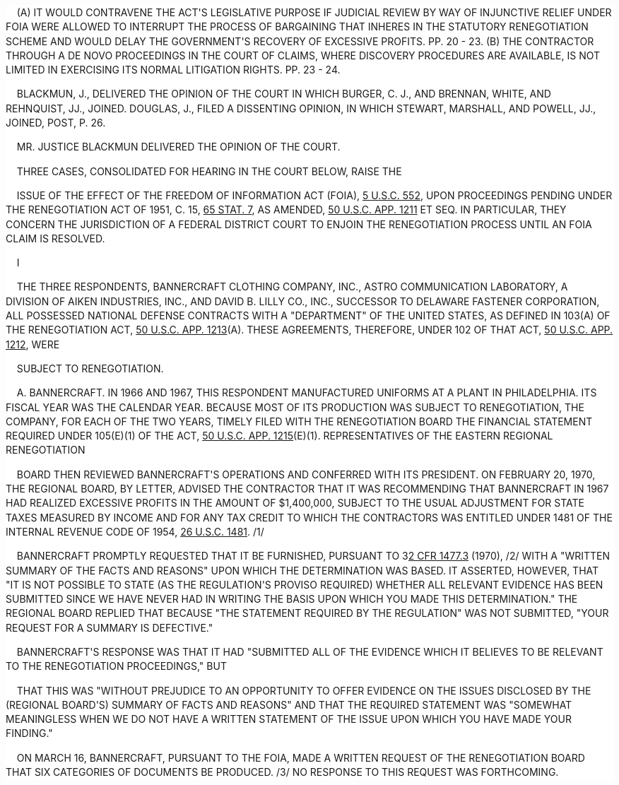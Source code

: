     (A) IT WOULD CONTRAVENE THE ACT'S LEGISLATIVE PURPOSE IF JUDICIAL REVIEW BY WAY OF INJUNCTIVE RELIEF UNDER FOIA WERE ALLOWED TO INTERRUPT THE PROCESS OF BARGAINING THAT INHERES IN THE STATUTORY RENEGOTIATION SCHEME AND WOULD DELAY THE GOVERNMENT'S RECOVERY OF EXCESSIVE PROFITS.  PP. 20 - 23.  (B) THE CONTRACTOR THROUGH A DE NOVO PROCEEDINGS IN THE COURT OF CLAIMS, WHERE DISCOVERY PROCEDURES ARE AVAILABLE, IS NOT LIMITED IN EXERCISING ITS NORMAL LITIGATION RIGHTS.  PP. 23 - 24.

    BLACKMUN, J., DELIVERED THE OPINION OF THE COURT IN WHICH BURGER, C. J., AND BRENNAN, WHITE, AND REHNQUIST, JJ., JOINED.  DOUGLAS, J., FILED A DISSENTING OPINION, IN WHICH STEWART, MARSHALL, AND POWELL, JJ., JOINED, POST, P. 26.

    MR. JUSTICE BLACKMUN DELIVERED THE OPINION OF THE COURT.

    THREE CASES, CONSOLIDATED FOR HEARING IN THE COURT BELOW, RAISE THE

    ISSUE OF THE EFFECT OF THE FREEDOM OF INFORMATION ACT (FOIA), [5 U.S.C. 552][/us/usc/t5/s552], UPON PROCEEDINGS PENDING UNDER THE RENEGOTIATION ACT OF 1951, C. 15, [65 STAT. 7][/us/stat/65/7], AS AMENDED, [50 U.S.C. APP. 1211][/us/usc/t50a/s1211] ET SEQ.  IN PARTICULAR, THEY CONCERN THE JURISDICTION OF A FEDERAL DISTRICT COURT TO ENJOIN THE RENEGOTIATION PROCESS UNTIL AN FOIA CLAIM IS RESOLVED.

    I

    THE THREE RESPONDENTS, BANNERCRAFT CLOTHING COMPANY, INC., ASTRO COMMUNICATION LABORATORY, A DIVISION OF AIKEN INDUSTRIES, INC., AND DAVID B. LILLY CO., INC., SUCCESSOR TO DELAWARE FASTENER CORPORATION, ALL POSSESSED NATIONAL DEFENSE CONTRACTS WITH A "DEPARTMENT" OF THE UNITED STATES, AS DEFINED IN 103(A) OF THE RENEGOTIATION ACT, [50 U.S.C. APP. 1213][/us/usc/t50a/s1213](A).  THESE AGREEMENTS, THEREFORE, UNDER 102 OF THAT ACT, [50 U.S.C. APP. 1212][/us/usc/t50a/s1212], WERE

    SUBJECT TO RENEGOTIATION.

    A. BANNERCRAFT.  IN 1966 AND 1967, THIS RESPONDENT MANUFACTURED UNIFORMS AT A PLANT IN PHILADELPHIA.  ITS FISCAL YEAR WAS THE CALENDAR YEAR.  BECAUSE MOST OF ITS PRODUCTION WAS SUBJECT TO RENEGOTIATION, THE COMPANY, FOR EACH OF THE TWO YEARS, TIMELY FILED WITH THE RENEGOTIATION BOARD THE FINANCIAL STATEMENT REQUIRED UNDER 105(E)(1) OF THE ACT, [50 U.S.C. APP. 1215][/us/usc/t50a/s1215](E)(1).  REPRESENTATIVES OF THE EASTERN REGIONAL RENEGOTIATION

    BOARD THEN REVIEWED BANNERCRAFT'S OPERATIONS AND CONFERRED WITH ITS PRESIDENT.  ON FEBRUARY 20, 1970, THE REGIONAL BOARD, BY LETTER, ADVISED THE CONTRACTOR THAT IT WAS RECOMMENDING THAT BANNERCRAFT IN 1967 HAD REALIZED EXCESSIVE PROFITS IN THE AMOUNT OF $1,400,000, SUBJECT TO THE USUAL ADJUSTMENT FOR STATE TAXES MEASURED BY INCOME AND FOR ANY TAX CREDIT TO WHICH THE CONTRACTORS WAS ENTITLED UNDER 1481 OF THE INTERNAL REVENUE CODE OF 1954, [26 U.S.C. 1481][/us/usc/t26/s1481].  /1/

    BANNERCRAFT PROMPTLY REQUESTED THAT IT BE FURNISHED, PURSUANT TO 3[2 CFR 1477.3][/us/cfr/2] (1970), /2/  WITH A "WRITTEN SUMMARY OF THE FACTS AND REASONS" UPON WHICH THE DETERMINATION WAS BASED.  IT ASSERTED, HOWEVER, THAT "IT IS NOT POSSIBLE TO STATE (AS THE REGULATION'S PROVISO REQUIRED) WHETHER ALL RELEVANT EVIDENCE HAS BEEN SUBMITTED SINCE WE HAVE NEVER HAD IN WRITING THE BASIS UPON WHICH YOU MADE THIS DETERMINATION."  THE REGIONAL BOARD REPLIED THAT BECAUSE "THE STATEMENT REQUIRED BY THE REGULATION" WAS NOT SUBMITTED, "YOUR REQUEST FOR A SUMMARY IS DEFECTIVE."

    BANNERCRAFT'S RESPONSE WAS THAT IT HAD "SUBMITTED ALL OF THE EVIDENCE WHICH IT BELIEVES TO BE RELEVANT TO THE RENEGOTIATION PROCEEDINGS," BUT

    THAT THIS WAS "WITHOUT PREJUDICE TO AN OPPORTUNITY TO OFFER EVIDENCE ON THE ISSUES DISCLOSED BY THE (REGIONAL BOARD'S) SUMMARY OF FACTS AND REASONS" AND THAT THE REQUIRED STATEMENT WAS "SOMEWHAT MEANINGLESS WHEN WE DO NOT HAVE A WRITTEN STATEMENT OF THE ISSUE UPON WHICH YOU HAVE MADE YOUR FINDING."

    ON MARCH 16, BANNERCRAFT, PURSUANT TO THE FOIA, MADE A WRITTEN REQUEST OF THE RENEGOTIATION BOARD THAT SIX CATEGORIES OF DOCUMENTS BE PRODUCED.  /3/  NO RESPONSE TO THIS REQUEST WAS FORTHCOMING.


[/us/courts/scotus/usReporter/415/1]: https://publicdocs.github.io/go/links?ns=uslm-x&ref=%2Fus%2Fcourts%2Fscotus%2FusReporter%2F415%2F1
[/us/usc/t5/s522]: https://publicdocs.github.io/go/links?ns=uslm&ref=%2Fus%2Fusc%2Ft5%2Fs522
[/us/courts/scotus/usReporter/331/752]: https://publicdocs.github.io/go/links?ns=uslm-x&ref=%2Fus%2Fcourts%2Fscotus%2FusReporter%2F331%2F752
[/us/courts/scotus/usReporter/334/742]: https://publicdocs.github.io/go/links?ns=uslm-x&ref=%2Fus%2Fcourts%2Fscotus%2FusReporter%2F334%2F742
[/us/courts/scotus/usReporter/327/540]: https://publicdocs.github.io/go/links?ns=uslm-x&ref=%2Fus%2Fcourts%2Fscotus%2FusReporter%2F327%2F540
[/us/usc/t5/s552]: https://publicdocs.github.io/go/links?ns=uslm&ref=%2Fus%2Fusc%2Ft5%2Fs552
[/us/stat/65/7]: https://publicdocs.github.io/go/links?ns=uslm&ref=%2Fus%2Fstat%2F65%2F7
[/us/usc/t50a/s1211]: https://publicdocs.github.io/go/links?ns=uslm&ref=%2Fus%2Fusc%2Ft50a%2Fs1211
[/us/usc/t50a/s1213]: https://publicdocs.github.io/go/links?ns=uslm&ref=%2Fus%2Fusc%2Ft50a%2Fs1213
[/us/usc/t50a/s1212]: https://publicdocs.github.io/go/links?ns=uslm&ref=%2Fus%2Fusc%2Ft50a%2Fs1212
[/us/usc/t50a/s1215]: https://publicdocs.github.io/go/links?ns=uslm&ref=%2Fus%2Fusc%2Ft50a%2Fs1215
[/us/usc/t26/s1481]: https://publicdocs.github.io/go/links?ns=uslm&ref=%2Fus%2Fusc%2Ft26%2Fs1481
[/us/cfr/2]: https://publicdocs.github.io/go/links?ns=uslm-x&ref=%2Fus%2Fcfr%2F2
[/us/usc/t5/s552]: https://publicdocs.github.io/go/links?ns=uslm&ref=%2Fus%2Fusc%2Ft5%2Fs552
[/us/usc/t5/s552]: https://publicdocs.github.io/go/links?ns=uslm&ref=%2Fus%2Fusc%2Ft5%2Fs552
[/us/courts/scotus/usReporter/395/185]: https://publicdocs.github.io/go/links?ns=uslm-x&ref=%2Fus%2Fcourts%2Fscotus%2FusReporter%2F395%2F185
[/us/courts/scotus/usReporter/410/907]: https://publicdocs.github.io/go/links?ns=uslm-x&ref=%2Fus%2Fcourts%2Fscotus%2FusReporter%2F410%2F907
[/us/usc/t5/s552]: https://publicdocs.github.io/go/links?ns=uslm&ref=%2Fus%2Fusc%2Ft5%2Fs552
[/us/stat/80/383]: https://publicdocs.github.io/go/links?ns=uslm&ref=%2Fus%2Fstat%2F80%2F383
[/us/usc/t5/s1002]: https://publicdocs.github.io/go/links?ns=uslm&ref=%2Fus%2Fusc%2Ft5%2Fs1002
[/us/stat/81/54]: https://publicdocs.github.io/go/links?ns=uslm&ref=%2Fus%2Fstat%2F81%2F54
[/us/usc/t50a/s1211]: https://publicdocs.github.io/go/links?ns=uslm&ref=%2Fus%2Fusc%2Ft50a%2Fs1211
[/us/usc/t50a/s1211]: https://publicdocs.github.io/go/links?ns=uslm&ref=%2Fus%2Fusc%2Ft50a%2Fs1211
[/us/usc/t50a/s1217]: https://publicdocs.github.io/go/links?ns=uslm&ref=%2Fus%2Fusc%2Ft50a%2Fs1217
[/us/usc/t5/s551]: https://publicdocs.github.io/go/links?ns=uslm&ref=%2Fus%2Fusc%2Ft5%2Fs551
[/us/usc/t5/s552]: https://publicdocs.github.io/go/links?ns=uslm&ref=%2Fus%2Fusc%2Ft5%2Fs552
[/us/usc/t50a/s1221]: https://publicdocs.github.io/go/links?ns=uslm&ref=%2Fus%2Fusc%2Ft50a%2Fs1221
[/us/usc/t50a/s1215]: https://publicdocs.github.io/go/links?ns=uslm&ref=%2Fus%2Fusc%2Ft50a%2Fs1215
[/us/usc/t50a/s1215]: https://publicdocs.github.io/go/links?ns=uslm&ref=%2Fus%2Fusc%2Ft50a%2Fs1215
[/us/usc/t50a/s1215]: https://publicdocs.github.io/go/links?ns=uslm&ref=%2Fus%2Fusc%2Ft50a%2Fs1215
[/us/usc/t50a/s1215]: https://publicdocs.github.io/go/links?ns=uslm&ref=%2Fus%2Fusc%2Ft50a%2Fs1215
[/us/usc/t50a/s1218]: https://publicdocs.github.io/go/links?ns=uslm&ref=%2Fus%2Fusc%2Ft50a%2Fs1218
[/us/usc/t50a/s1215]: https://publicdocs.github.io/go/links?ns=uslm&ref=%2Fus%2Fusc%2Ft50a%2Fs1215
[/us/cfr/2]: https://publicdocs.github.io/go/links?ns=uslm-x&ref=%2Fus%2Fcfr%2F2
[/us/cfr/2]: https://publicdocs.github.io/go/links?ns=uslm-x&ref=%2Fus%2Fcfr%2F2
[/us/cfr/2]: https://publicdocs.github.io/go/links?ns=uslm-x&ref=%2Fus%2Fcfr%2F2
[/us/usc/t50a/s1217]: https://publicdocs.github.io/go/links?ns=uslm&ref=%2Fus%2Fusc%2Ft50a%2Fs1217
[/us/usc/t5/s552]: https://publicdocs.github.io/go/links?ns=uslm&ref=%2Fus%2Fusc%2Ft5%2Fs552
[/us/usc/t5/s551]: https://publicdocs.github.io/go/links?ns=uslm&ref=%2Fus%2Fusc%2Ft5%2Fs551
[/us/usc/t5/s552]: https://publicdocs.github.io/go/links?ns=uslm&ref=%2Fus%2Fusc%2Ft5%2Fs552
[/us/courts/scotus/usReporter/409/889]: https://publicdocs.github.io/go/links?ns=uslm-x&ref=%2Fus%2Fcourts%2Fscotus%2FusReporter%2F409%2F889
[/us/courts/scotus/usReporter/250/328]: https://publicdocs.github.io/go/links?ns=uslm-x&ref=%2Fus%2Fcourts%2Fscotus%2FusReporter%2F250%2F328
[/us/courts/scotus/usReporter/320/297]: https://publicdocs.github.io/go/links?ns=uslm-x&ref=%2Fus%2Fcourts%2Fscotus%2FusReporter%2F320%2F297
[/us/courts/scotus/usReporter/414/453]: https://publicdocs.github.io/go/links?ns=uslm-x&ref=%2Fus%2Fcourts%2Fscotus%2FusReporter%2F414%2F453
[/us/courts/scotus/usReporter/328/395]: https://publicdocs.github.io/go/links?ns=uslm-x&ref=%2Fus%2Fcourts%2Fscotus%2FusReporter%2F328%2F395
[/us/courts/scotus/usReporter/361/288]: https://publicdocs.github.io/go/links?ns=uslm-x&ref=%2Fus%2Fcourts%2Fscotus%2FusReporter%2F361%2F288
[/us/courts/scotus/usReporter/316/4]: https://publicdocs.github.io/go/links?ns=uslm-x&ref=%2Fus%2Fcourts%2Fscotus%2FusReporter%2F316%2F4
[/us/courts/scotus/usReporter/372/658]: https://publicdocs.github.io/go/links?ns=uslm-x&ref=%2Fus%2Fcourts%2Fscotus%2FusReporter%2F372%2F658
[/us/usc/t28/s1651]: https://publicdocs.github.io/go/links?ns=uslm&ref=%2Fus%2Fusc%2Ft28%2Fs1651
[/us/courts/scotus/usReporter/384/597]: https://publicdocs.github.io/go/links?ns=uslm-x&ref=%2Fus%2Fcourts%2Fscotus%2FusReporter%2F384%2F597
[/us/courts/scotus/usReporter/410/73]: https://publicdocs.github.io/go/links?ns=uslm-x&ref=%2Fus%2Fcourts%2Fscotus%2FusReporter%2F410%2F73
[/us/stat/85/97]: https://publicdocs.github.io/go/links?ns=uslm&ref=%2Fus%2Fstat%2F85%2F97
[/us/usc/t50a/s1215]: https://publicdocs.github.io/go/links?ns=uslm&ref=%2Fus%2Fusc%2Ft50a%2Fs1215
[/us/usc/t50a/s1218]: https://publicdocs.github.io/go/links?ns=uslm&ref=%2Fus%2Fusc%2Ft50a%2Fs1218
[/us/courts/scotus/usReporter/303/41]: https://publicdocs.github.io/go/links?ns=uslm-x&ref=%2Fus%2Fcourts%2Fscotus%2FusReporter%2F303%2F41
[/us/cfr/2]: https://publicdocs.github.io/go/links?ns=uslm-x&ref=%2Fus%2Fcfr%2F2
[/us/usc/t5/s552]: https://publicdocs.github.io/go/links?ns=uslm&ref=%2Fus%2Fusc%2Ft5%2Fs552
[/us/usc/t5/s552]: https://publicdocs.github.io/go/links?ns=uslm&ref=%2Fus%2Fusc%2Ft5%2Fs552
[/us/usc/t5/s552]: https://publicdocs.github.io/go/links?ns=uslm&ref=%2Fus%2Fusc%2Ft5%2Fs552
[/us/usc/t5/s552]: https://publicdocs.github.io/go/links?ns=uslm&ref=%2Fus%2Fusc%2Ft5%2Fs552
[/us/courts/scotus/usReporter/334/742]: https://publicdocs.github.io/go/links?ns=uslm-x&ref=%2Fus%2Fcourts%2Fscotus%2FusReporter%2F334%2F742
[/us/usc/t50a/s1215]: https://publicdocs.github.io/go/links?ns=uslm&ref=%2Fus%2Fusc%2Ft50a%2Fs1215
[/us/stat/65/21]: https://publicdocs.github.io/go/links?ns=uslm&ref=%2Fus%2Fstat%2F65%2F21
[/us/courts/scotus/usReporter/400/824]: https://publicdocs.github.io/go/links?ns=uslm-x&ref=%2Fus%2Fcourts%2Fscotus%2FusReporter%2F400%2F824
[/us/cfr/2]: https://publicdocs.github.io/go/links?ns=uslm-x&ref=%2Fus%2Fcfr%2F2
[/us/usc/t50a/s1211]: https://publicdocs.github.io/go/links?ns=uslm&ref=%2Fus%2Fusc%2Ft50a%2Fs1211
[/us/cfr/2]: https://publicdocs.github.io/go/links?ns=uslm-x&ref=%2Fus%2Fcfr%2F2
[/us/cfr/2]: https://publicdocs.github.io/go/links?ns=uslm-x&ref=%2Fus%2Fcfr%2F2
[/us/usc/t50a/s1218]: https://publicdocs.github.io/go/links?ns=uslm&ref=%2Fus%2Fusc%2Ft50a%2Fs1218
[/us/usc/t50a/s1215]: https://publicdocs.github.io/go/links?ns=uslm&ref=%2Fus%2Fusc%2Ft50a%2Fs1215
[/us/usc/t50a/s1213]: https://publicdocs.github.io/go/links?ns=uslm&ref=%2Fus%2Fusc%2Ft50a%2Fs1213
[/us/cfr/2]: https://publicdocs.github.io/go/links?ns=uslm-x&ref=%2Fus%2Fcfr%2F2
[/us/usc/t5/s552]: https://publicdocs.github.io/go/links?ns=uslm&ref=%2Fus%2Fusc%2Ft5%2Fs552
[/us/courts/scotus/usReporter/331/752]: https://publicdocs.github.io/go/links?ns=uslm-x&ref=%2Fus%2Fcourts%2Fscotus%2FusReporter%2F331%2F752
[/us/courts/scotus/usReporter/395/185]: https://publicdocs.github.io/go/links?ns=uslm-x&ref=%2Fus%2Fcourts%2Fscotus%2FusReporter%2F395%2F185
[/us/usc/t50a/s1218]: https://publicdocs.github.io/go/links?ns=uslm&ref=%2Fus%2Fusc%2Ft50a%2Fs1218
[/us/cfr/2]: https://publicdocs.github.io/go/links?ns=uslm-x&ref=%2Fus%2Fcfr%2F2
[/us/stat/60/237]: https://publicdocs.github.io/go/links?ns=uslm&ref=%2Fus%2Fstat%2F60%2F237
[/us/usc/t5/s1002]: https://publicdocs.github.io/go/links?ns=uslm&ref=%2Fus%2Fusc%2Ft5%2Fs1002
[/us/courts/scotus/usReporter/307/183]: https://publicdocs.github.io/go/links?ns=uslm-x&ref=%2Fus%2Fcourts%2Fscotus%2FusReporter%2F307%2F183
[/us/cfr/2]: https://publicdocs.github.io/go/links?ns=uslm-x&ref=%2Fus%2Fcfr%2F2
[/us/usc/t50a/s1221]: https://publicdocs.github.io/go/links?ns=uslm&ref=%2Fus%2Fusc%2Ft50a%2Fs1221
[/us/usc/t5/s552]: https://publicdocs.github.io/go/links?ns=uslm&ref=%2Fus%2Fusc%2Ft5%2Fs552